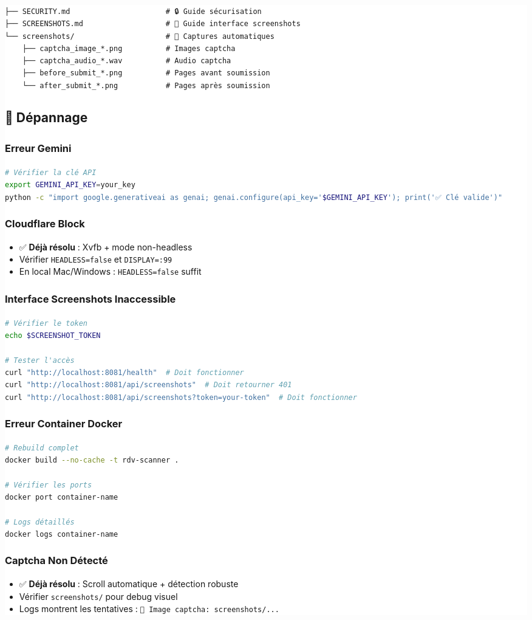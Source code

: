 ```
├── SECURITY.md                      # 🔒 Guide sécurisation
├── SCREENSHOTS.md                   # 📸 Guide interface screenshots
└── screenshots/                     # 📸 Captures automatiques
    ├── captcha_image_*.png          # Images captcha
    ├── captcha_audio_*.wav          # Audio captcha
    ├── before_submit_*.png          # Pages avant soumission
    └── after_submit_*.png           # Pages après soumission
```

## 🐛 Dépannage

### **Erreur Gemini**
```bash
# Vérifier la clé API
export GEMINI_API_KEY=your_key
python -c "import google.generativeai as genai; genai.configure(api_key='$GEMINI_API_KEY'); print('✅ Clé valide')"
```

### **Cloudflare Block**
- ✅ **Déjà résolu** : Xvfb + mode non-headless
- Vérifier `HEADLESS=false` et `DISPLAY=:99`
- En local Mac/Windows : `HEADLESS=false` suffit

### **Interface Screenshots Inaccessible**
```bash
# Vérifier le token
echo $SCREENSHOT_TOKEN

# Tester l'accès
curl "http://localhost:8081/health"  # Doit fonctionner
curl "http://localhost:8081/api/screenshots"  # Doit retourner 401
curl "http://localhost:8081/api/screenshots?token=your-token"  # Doit fonctionner
```

### **Erreur Container Docker**
```bash
# Rebuild complet
docker build --no-cache -t rdv-scanner .

# Vérifier les ports
docker port container-name

# Logs détaillés
docker logs container-name
```

### **Captcha Non Détecté**
- ✅ **Déjà résolu** : Scroll automatique + détection robuste
- Vérifier `screenshots/` pour debug visuel
- Logs montrent les tentatives : `📸 Image captcha: screenshots/...`
